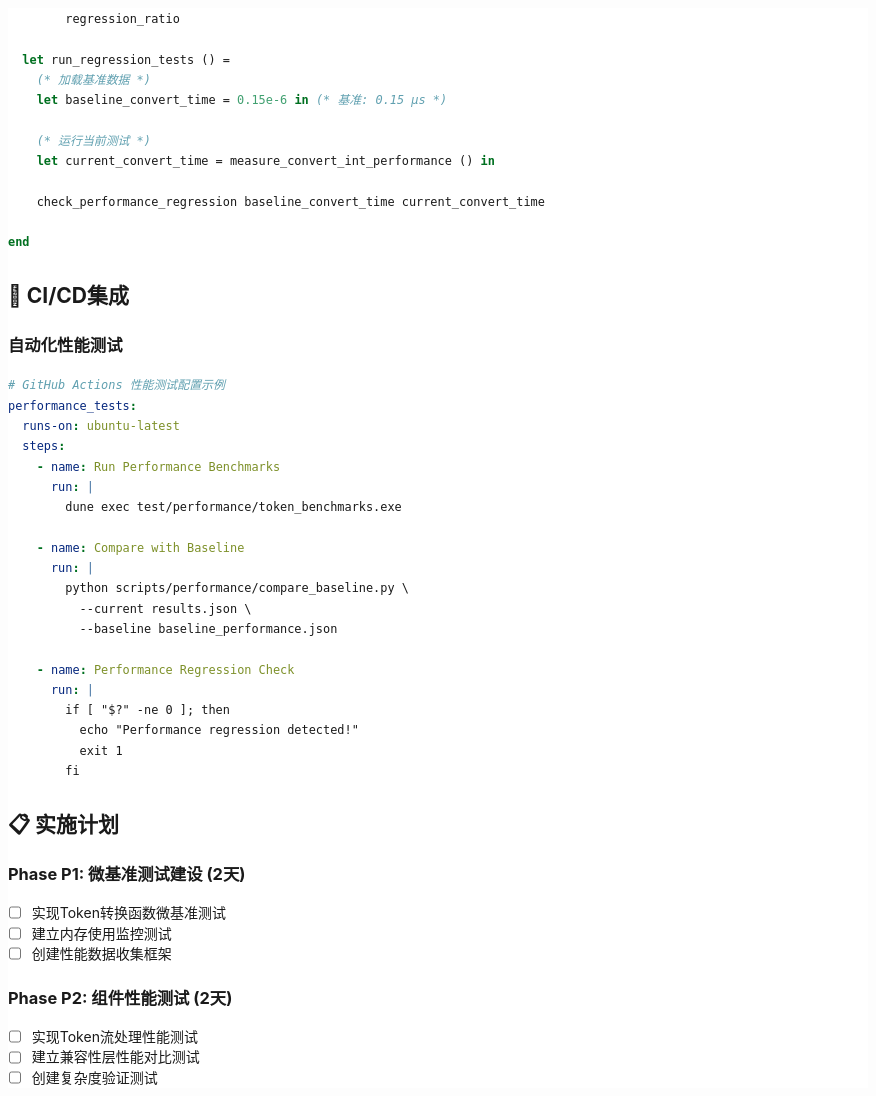 ```ocaml
        regression_ratio

  let run_regression_tests () =
    (* 加载基准数据 *)
    let baseline_convert_time = 0.15e-6 in (* 基准: 0.15 μs *)
    
    (* 运行当前测试 *)
    let current_convert_time = measure_convert_int_performance () in
    
    check_performance_regression baseline_convert_time current_convert_time

end
```

## 🚀 CI/CD集成

### 自动化性能测试
```yaml
# GitHub Actions 性能测试配置示例
performance_tests:
  runs-on: ubuntu-latest
  steps:
    - name: Run Performance Benchmarks
      run: |
        dune exec test/performance/token_benchmarks.exe
        
    - name: Compare with Baseline
      run: |
        python scripts/performance/compare_baseline.py \
          --current results.json \
          --baseline baseline_performance.json
          
    - name: Performance Regression Check
      run: |
        if [ "$?" -ne 0 ]; then
          echo "Performance regression detected!"
          exit 1
        fi
```

## 📋 实施计划

### Phase P1: 微基准测试建设 (2天)
- [ ] 实现Token转换函数微基准测试
- [ ] 建立内存使用监控测试
- [ ] 创建性能数据收集框架

### Phase P2: 组件性能测试 (2天)
- [ ] 实现Token流处理性能测试
- [ ] 建立兼容性层性能对比测试
- [ ] 创建复杂度验证测试
